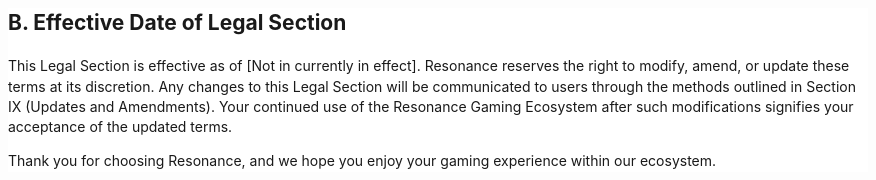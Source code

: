 ## B. Effective Date of Legal Section

This Legal Section is effective as of [Not in currently in effect]. Resonance reserves the right to modify, amend, or update these terms at its discretion. Any changes to this Legal Section will be communicated to users through the methods outlined in Section IX (Updates and Amendments). Your continued use of the Resonance Gaming Ecosystem after such modifications signifies your acceptance of the updated terms.

Thank you for choosing Resonance, and we hope you enjoy your gaming experience within our ecosystem.
